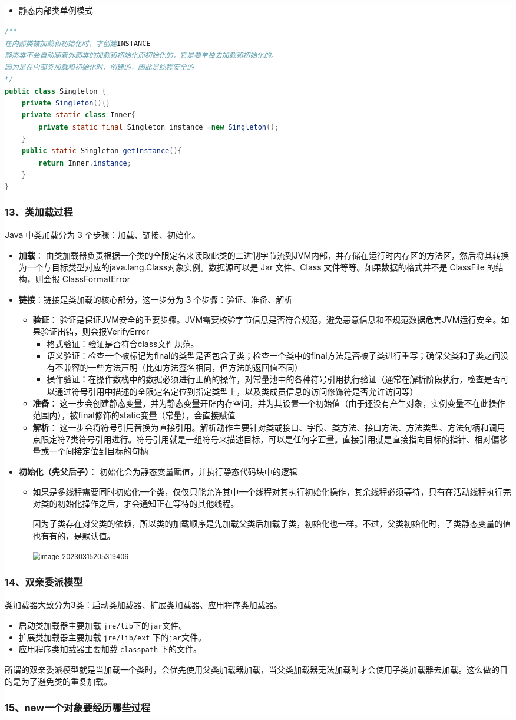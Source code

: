 - 静态内部类单例模式

```java
/**
在内部类被加载和初始化时，才创建INSTANCE
静态类不会自动随着外部类的加载和初始化而初始化的，它是要单独去加载和初始化的。
因为是在内部类加载和初始化时，创建的，因此是线程安全的
*/
public class Singleton {
    private Singleton(){}
    private static class Inner{
        private static final Singleton instance =new Singleton();
    }
    public static Singleton getInstance(){
        return Inner.instance;
    }
}
```

### 13、类加载过程

Java 中类加载分为 3 个步骤：加载、链接、初始化。

- **加载**： 由类加载器负责根据一个类的全限定名来读取此类的二进制字节流到JVM内部，并存储在运行时内存区的方法区，然后将其转换为一个与目标类型对应的java.lang.Class对象实例。数据源可以是 Jar 文件、Class 文件等等。如果数据的格式并不是 ClassFile 的结构，则会报 ClassFormatError

- **链接**：链接是类加载的核心部分，这一步分为 3 个步骤：验证、准备、解析

  - **验证**： 验证是保证JVM安全的重要步骤。JVM需要校验字节信息是否符合规范，避免恶意信息和不规范数据危害JVM运行安全。如果验证出错，则会报VerifyError
    - 格式验证：验证是否符合class文件规范。
    - 语义验证：检查一个被标记为final的类型是否包含子类；检查一个类中的final方法是否被子类进行重写；确保父类和子类之间没有不兼容的一些方法声明（比如方法签名相同，但方法的返回值不同）
    - 操作验证：在操作数栈中的数据必须进行正确的操作，对常量池中的各种符号引用执行验证（通常在解析阶段执行，检查是否可以通过符号引用中描述的全限定名定位到指定类型上，以及类成员信息的访问修饰符是否允许访问等）
  - **准备**： 这一步会创建静态变量，并为静态变量开辟内存空间，并为其设置一个初始值（由于还没有产生对象，实例变量不在此操作范围内），被final修饰的static变量（常量），会直接赋值
  - **解析**： 这一步会将符号引用替换为直接引用。解析动作主要针对类或接口、字段、类方法、接口方法、方法类型、方法句柄和调用点限定符7类符号引用进行。符号引用就是一组符号来描述目标，可以是任何字面量。直接引用就是直接指向目标的指针、相对偏移量或一个间接定位到目标的句柄
  
- **初始化（先父后子）**： 初始化会为静态变量赋值，并执行静态代码块中的逻辑

  - 如果是多线程需要同时初始化一个类，仅仅只能允许其中一个线程对其执行初始化操作，其余线程必须等待，只有在活动线程执行完对类的初始化操作之后，才会通知正在等待的其他线程。

    因为子类存在对父类的依赖，所以类的加载顺序是先加载父类后加载子类，初始化也一样。不过，父类初始化时，子类静态变量的值也有有的，是默认值。

    <img src="C:\Users\zzp\AppData\Roaming\Typora\typora-user-images\image-20230315205319406.png" alt="image-20230315205319406" style="zoom:80%;" />


### 14、双亲委派模型

类加载器大致分为3类：启动类加载器、扩展类加载器、应用程序类加载器。

- 启动类加载器主要加载 `jre/lib`下的`jar`文件。
- 扩展类加载器主要加载 `jre/lib/ext` 下的`jar`文件。
- 应用程序类加载器主要加载 `classpath` 下的文件。

所谓的双亲委派模型就是当加载一个类时，会优先使用父类加载器加载，当父类加载器无法加载时才会使用子类加载器去加载。这么做的目的是为了避免类的重复加载。

### 15、new一个对象要经历哪些过程
